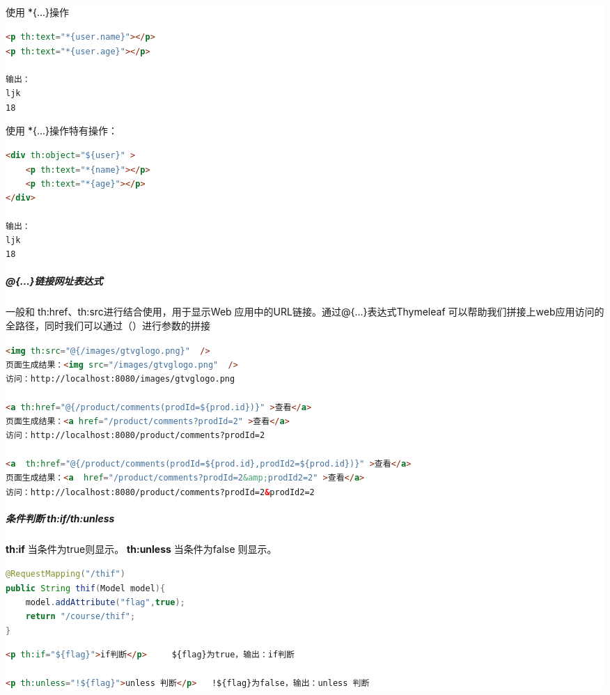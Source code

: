 使用 *{...}操作

```html
<p th:text="*{user.name}"></p>
<p th:text="*{user.age}"></p>

输出：
ljk
18
```

使用 *{...}操作特有操作：

```html
<div th:object="${user}" >
	<p th:text="*{name}"></p>
	<p th:text="*{age}"></p>
</div>

输出：
ljk
18
```

##### @{...}链接网址表达式

一般和 th:href、th:src进行结合使用，用于显示Web 应用中的URL链接。通过@{...}表达式Thymeleaf 可以帮助我们拼接上web应用访问的全路径，同时我们可以通过（）进行参数的拼接

```html
<img th:src="@{/images/gtvglogo.png}"  />
页面生成结果：<img src="/images/gtvglogo.png"  />
访问：http://localhost:8080/images/gtvglogo.png

<a th:href="@{/product/comments(prodId=${prod.id})}" >查看</a>
页面生成结果：<a href="/product/comments?prodId=2" >查看</a>
访问：http://localhost:8080/product/comments?prodId=2

<a  th:href="@{/product/comments(prodId=${prod.id},prodId2=${prod.id})}" >查看</a>
页面生成结果：<a  href="/product/comments?prodId=2&amp;prodId2=2" >查看</a>
访问：http://localhost:8080/product/comments?prodId=2&prodId2=2
```

##### 条件判断 th:if/th:unless

**th:if** 当条件为true则显示。
**th:unless** 当条件为false 则显示。

```java
@RequestMapping("/thif")
public String thif(Model model){
    model.addAttribute("flag",true);
    return "/course/thif";
}
```

```html
<p th:if="${flag}">if判断</p>		${flag}为true，输出：if判断

<p th:unless="!${flag}">unless 判断</p>	!${flag}为false，输出：unless 判断
```
